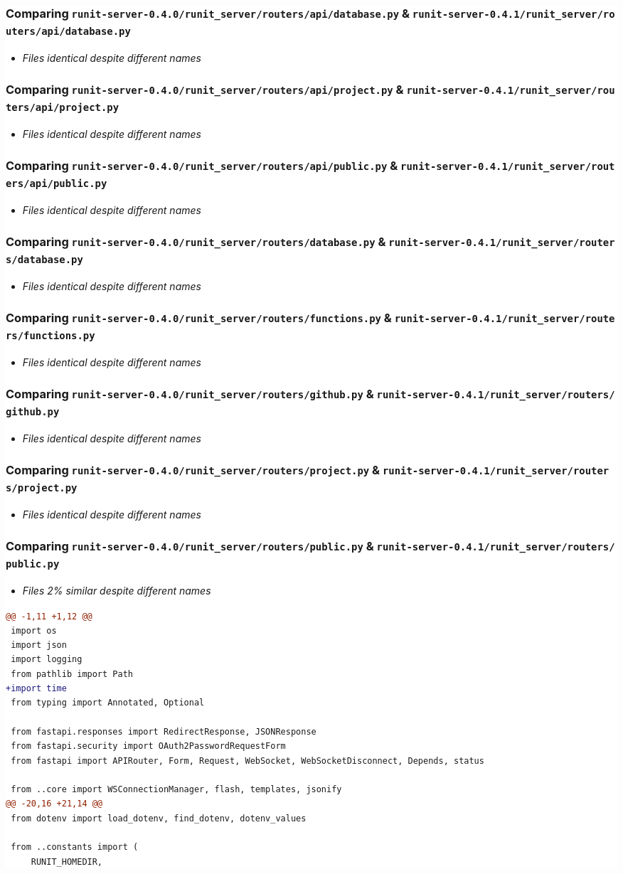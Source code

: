### Comparing `runit-server-0.4.0/runit_server/routers/api/database.py` & `runit-server-0.4.1/runit_server/routers/api/database.py`

 * *Files identical despite different names*

### Comparing `runit-server-0.4.0/runit_server/routers/api/project.py` & `runit-server-0.4.1/runit_server/routers/api/project.py`

 * *Files identical despite different names*

### Comparing `runit-server-0.4.0/runit_server/routers/api/public.py` & `runit-server-0.4.1/runit_server/routers/api/public.py`

 * *Files identical despite different names*

### Comparing `runit-server-0.4.0/runit_server/routers/database.py` & `runit-server-0.4.1/runit_server/routers/database.py`

 * *Files identical despite different names*

### Comparing `runit-server-0.4.0/runit_server/routers/functions.py` & `runit-server-0.4.1/runit_server/routers/functions.py`

 * *Files identical despite different names*

### Comparing `runit-server-0.4.0/runit_server/routers/github.py` & `runit-server-0.4.1/runit_server/routers/github.py`

 * *Files identical despite different names*

### Comparing `runit-server-0.4.0/runit_server/routers/project.py` & `runit-server-0.4.1/runit_server/routers/project.py`

 * *Files identical despite different names*

### Comparing `runit-server-0.4.0/runit_server/routers/public.py` & `runit-server-0.4.1/runit_server/routers/public.py`

 * *Files 2% similar despite different names*

```diff
@@ -1,11 +1,12 @@
 import os
 import json
 import logging
 from pathlib import Path
+import time
 from typing import Annotated, Optional
 
 from fastapi.responses import RedirectResponse, JSONResponse
 from fastapi.security import OAuth2PasswordRequestForm
 from fastapi import APIRouter, Form, Request, WebSocket, WebSocketDisconnect, Depends, status
 
 from ..core import WSConnectionManager, flash, templates, jsonify
@@ -20,16 +21,14 @@
 from dotenv import load_dotenv, find_dotenv, dotenv_values
 
 from ..constants import (
     RUNIT_HOMEDIR,
```
